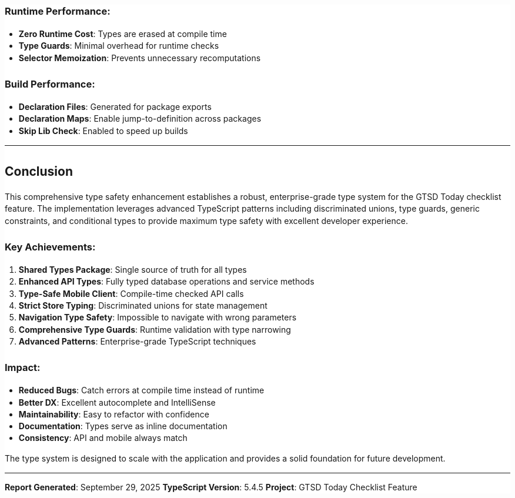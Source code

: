 ### Runtime Performance:

- **Zero Runtime Cost**: Types are erased at compile time
- **Type Guards**: Minimal overhead for runtime checks
- **Selector Memoization**: Prevents unnecessary recomputations

### Build Performance:

- **Declaration Files**: Generated for package exports
- **Declaration Maps**: Enable jump-to-definition across packages
- **Skip Lib Check**: Enabled to speed up builds

---

## Conclusion

This comprehensive type safety enhancement establishes a robust, enterprise-grade type system for the GTSD Today checklist feature. The implementation leverages advanced TypeScript patterns including discriminated unions, type guards, generic constraints, and conditional types to provide maximum type safety with excellent developer experience.

### Key Achievements:

1. **Shared Types Package**: Single source of truth for all types
2. **Enhanced API Types**: Fully typed database operations and service methods
3. **Type-Safe Mobile Client**: Compile-time checked API calls
4. **Strict Store Typing**: Discriminated unions for state management
5. **Navigation Type Safety**: Impossible to navigate with wrong parameters
6. **Comprehensive Type Guards**: Runtime validation with type narrowing
7. **Advanced Patterns**: Enterprise-grade TypeScript techniques

### Impact:

- **Reduced Bugs**: Catch errors at compile time instead of runtime
- **Better DX**: Excellent autocomplete and IntelliSense
- **Maintainability**: Easy to refactor with confidence
- **Documentation**: Types serve as inline documentation
- **Consistency**: API and mobile always match

The type system is designed to scale with the application and provides a solid foundation for future development.

---

**Report Generated**: September 29, 2025
**TypeScript Version**: 5.4.5
**Project**: GTSD Today Checklist Feature